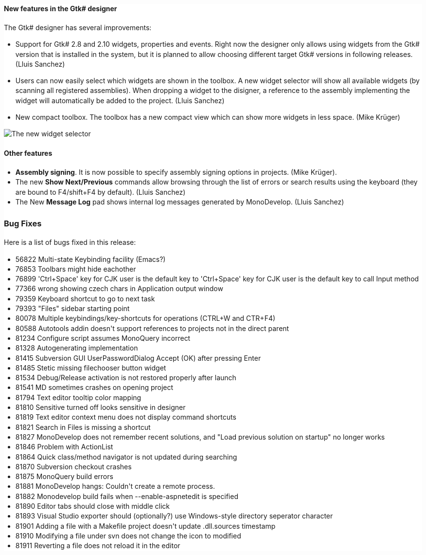 #### New features in the Gtk# designer

The Gtk# designer has several improvements:

-   Support for Gtk# 2.8 and 2.10 widgets, properties and events. Right now the designer only allows using widgets from the Gtk# version that is installed in the system, but it is planned to allow choosing different target Gtk# versions in following releases. (Lluis Sanchez)



-   Users can now easily select which widgets are shown in the toolbox. A new widget selector will show all available widgets (by scanning all registered assemblies). When dropping a widget to the disigner, a reference to the assembly implementing the widget will automatically be added to the project. (Lluis Sanchez)



-   New compact toolbox. The toolbox has a new compact view which can show more widgets in less space. (Mike Krüger)

![The new widget selector](/images/404.png)

#### Other features

-   **Assembly signing**. It is now possible to specify assembly signing options in projects. (Mike Krüger).
-   The new **Show Next/Previous** commands allow browsing through the list of errors or search results using the keyboard (they are bound to F4/shift+F4 by default). (Lluis Sanchez)
-   The New **Message Log** pad shows internal log messages generated by MonoDevelop. (Lluis Sanchez)

### Bug Fixes

Here is a list of bugs fixed in this release:

-   56822 Multi-state Keybinding facility (Emacs?)
-   76853 Toolbars might hide eachother
-   76899 'Ctrl+Space' key for CJK user is the default key to 'Ctrl+Space' key for CJK user is the default key to call Input method
-   77366 wrong showing czech chars in Application output window
-   79359 Keyboard shortcut to go to next task
-   79393 "Files" sidebar starting point
-   80078 Multiple keybindings/key-shortcuts for operations (CTRL+W and CTR+F4)
-   80588 Autotools addin doesn't support references to projects not in the direct parent
-   81234 Configure script assumes MonoQuery incorrect
-   81328 Autogenerating implementation
-   81415 Subversion GUI UserPasswordDialog Accept (OK) after pressing Enter
-   81485 Stetic missing filechooser button widget
-   81534 Debug/Release activation is not restored properly after launch
-   81541 MD sometimes crashes on opening project
-   81794 Text editor tooltip color mapping
-   81810 Sensitive turned off looks sensitive in designer
-   81819 Text editor context menu does not display command shortcuts
-   81821 Search in Files is missing a shortcut
-   81827 MonoDevelop does not remember recent solutions, and "Load previous solution on startup" no longer works
-   81846 Problem with ActionList
-   81864 Quick class/method navigator is not updated during searching
-   81870 Subversion checkout crashes
-   81875 MonoQuery build errors
-   81881 MonoDevelop hangs: Couldn't create a remote process.
-   81882 Monodevelop build fails when --enable-aspnetedit is specified
-   81890 Editor tabs should close with middle click
-   81893 Visual Studio exporter should (optionally?) use Windows-style directory seperator character
-   81901 Adding a file with a Makefile project doesn't update .dll.sources timestamp
-   81910 Modifying a file under svn does not change the icon to modified
-   81911 Reverting a file does not reload it in the editor